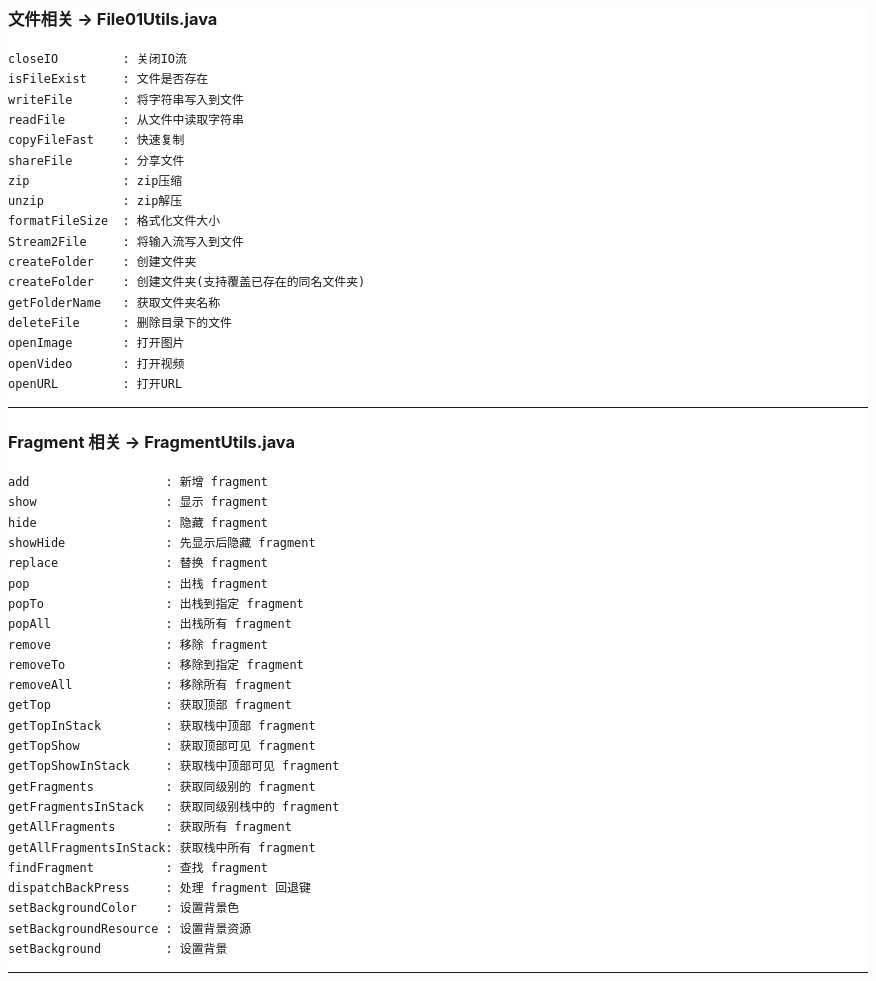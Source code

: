
### 文件相关 -> File01Utils.java
>
	closeIO 		: 关闭IO流
    isFileExist 	: 文件是否存在
    writeFile 		: 将字符串写入到文件
    readFile 		: 从文件中读取字符串
    copyFileFast 	: 快速复制
    shareFile 		: 分享文件
    zip 			: zip压缩
    unzip 			: zip解压
    formatFileSize 	: 格式化文件大小
    Stream2File 	: 将输入流写入到文件
    createFolder 	: 创建文件夹
    createFolder 	: 创建文件夹(支持覆盖已存在的同名文件夹)
    getFolderName 	: 获取文件夹名称
    deleteFile 		: 删除目录下的文件
    openImage 		: 打开图片
    openVideo 		: 打开视频
    openURL 		: 打开URL

---

### Fragment 相关 -> FragmentUtils.java
>
    add                   : 新增 fragment
    show                  : 显示 fragment
    hide                  : 隐藏 fragment
    showHide              : 先显示后隐藏 fragment
    replace               : 替换 fragment
    pop                   : 出栈 fragment
    popTo                 : 出栈到指定 fragment
    popAll                : 出栈所有 fragment
    remove                : 移除 fragment
    removeTo              : 移除到指定 fragment
    removeAll             : 移除所有 fragment
    getTop                : 获取顶部 fragment
    getTopInStack         : 获取栈中顶部 fragment
    getTopShow            : 获取顶部可见 fragment
    getTopShowInStack     : 获取栈中顶部可见 fragment
    getFragments          : 获取同级别的 fragment
    getFragmentsInStack   : 获取同级别栈中的 fragment
    getAllFragments       : 获取所有 fragment
    getAllFragmentsInStack: 获取栈中所有 fragment
    findFragment          : 查找 fragment
    dispatchBackPress     : 处理 fragment 回退键
    setBackgroundColor    : 设置背景色
    setBackgroundResource : 设置背景资源
    setBackground         : 设置背景

---
